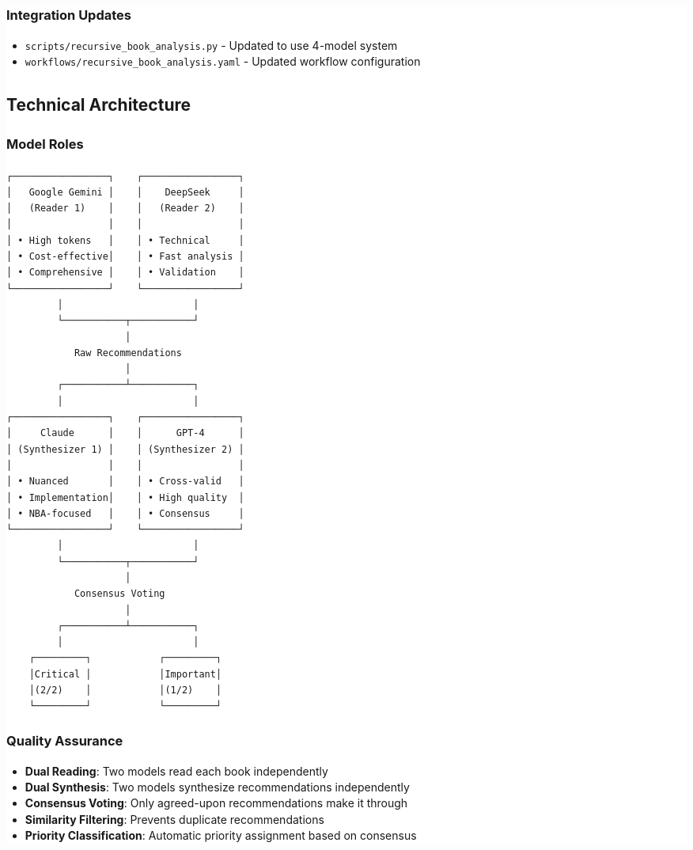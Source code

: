 ### **Integration Updates**
- `scripts/recursive_book_analysis.py` - Updated to use 4-model system
- `workflows/recursive_book_analysis.yaml` - Updated workflow configuration

## Technical Architecture

### **Model Roles**
```
┌─────────────────┐    ┌─────────────────┐
│   Google Gemini │    │    DeepSeek     │
│   (Reader 1)    │    │   (Reader 2)    │
│                 │    │                 │
│ • High tokens   │    │ • Technical     │
│ • Cost-effective│    │ • Fast analysis │
│ • Comprehensive │    │ • Validation    │
└─────────────────┘    └─────────────────┘
         │                       │
         └───────────┬───────────┘
                     │
            Raw Recommendations
                     │
         ┌───────────┴───────────┐
         │                       │
┌─────────────────┐    ┌─────────────────┐
│     Claude      │    │      GPT-4      │
│ (Synthesizer 1) │    │ (Synthesizer 2) │
│                 │    │                 │
│ • Nuanced       │    │ • Cross-valid   │
│ • Implementation│    │ • High quality  │
│ • NBA-focused   │    │ • Consensus     │
└─────────────────┘    └─────────────────┘
         │                       │
         └───────────┬───────────┘
                     │
            Consensus Voting
                     │
         ┌───────────┴───────────┐
         │                       │
    ┌─────────┐            ┌─────────┐
    │Critical │            │Important│
    │(2/2)    │            │(1/2)    │
    └─────────┘            └─────────┘
```

### **Quality Assurance**
- **Dual Reading**: Two models read each book independently
- **Dual Synthesis**: Two models synthesize recommendations independently
- **Consensus Voting**: Only agreed-upon recommendations make it through
- **Similarity Filtering**: Prevents duplicate recommendations
- **Priority Classification**: Automatic priority assignment based on consensus
